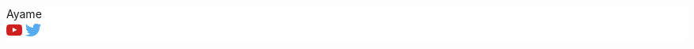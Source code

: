 Ayame</b></sub></a><br/><a target="_blank" rel="noopener noreferrer" href="https://www.youtube.com/channel/UC7fk0CB07ly8oSl0aqKkqFg" title="YouTube"><img src="img/youtube.svg" width="20px;" alt=""/></a> <a target="_blank" rel="noopener noreferrer" href="https://twitter.com/nakiriayame" title="Twitter"><img src="img/twitter.svg" width="20px;" alt=""/></a></td>